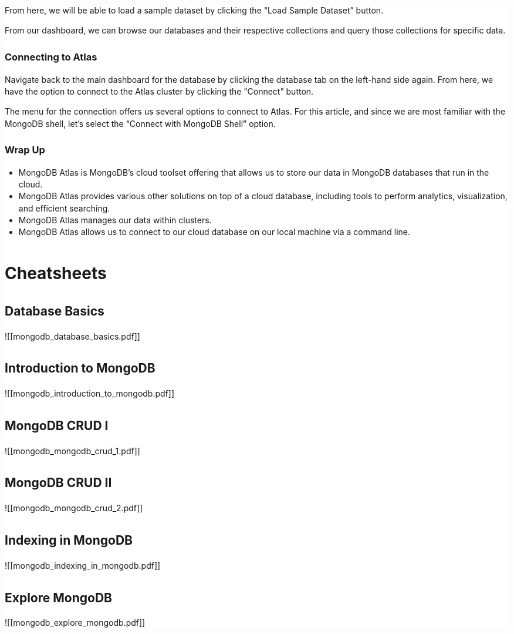 From here, we will be able to load a sample dataset by clicking the “Load Sample Dataset” button.

From our dashboard, we can browse our databases and their respective collections and query those collections for specific data.

### Connecting to Atlas
Navigate back to the main dashboard for the database by clicking the database tab on the left-hand side again. From here, we have the option to connect to the Atlas cluster by clicking the “Connect” button.

The menu for the connection offers us several options to connect to Atlas. For this article, and since we are most familiar with the MongoDB shell, let’s select the “Connect with MongoDB Shell” option.

### Wrap Up
- MongoDB Atlas is MongoDB’s cloud toolset offering that allows us to store our data in MongoDB databases that run in the cloud.
- MongoDB Atlas provides various other solutions on top of a cloud database, including tools to perform analytics, visualization, and efficient searching.
- MongoDB Atlas manages our data within clusters.
- MongoDB Atlas allows us to connect to our cloud database on our local machine via a command line.


# Cheatsheets

## Database Basics

![[mongodb_database_basics.pdf]]

## Introduction to MongoDB

![[mongodb_introduction_to_mongodb.pdf]]

## MongoDB CRUD I

![[mongodb_mongodb_crud_1.pdf]]

## MongoDB CRUD II

![[mongodb_mongodb_crud_2.pdf]]

## Indexing in MongoDB

![[mongodb_indexing_in_mongodb.pdf]]

## Explore MongoDB

![[mongodb_explore_mongodb.pdf]]